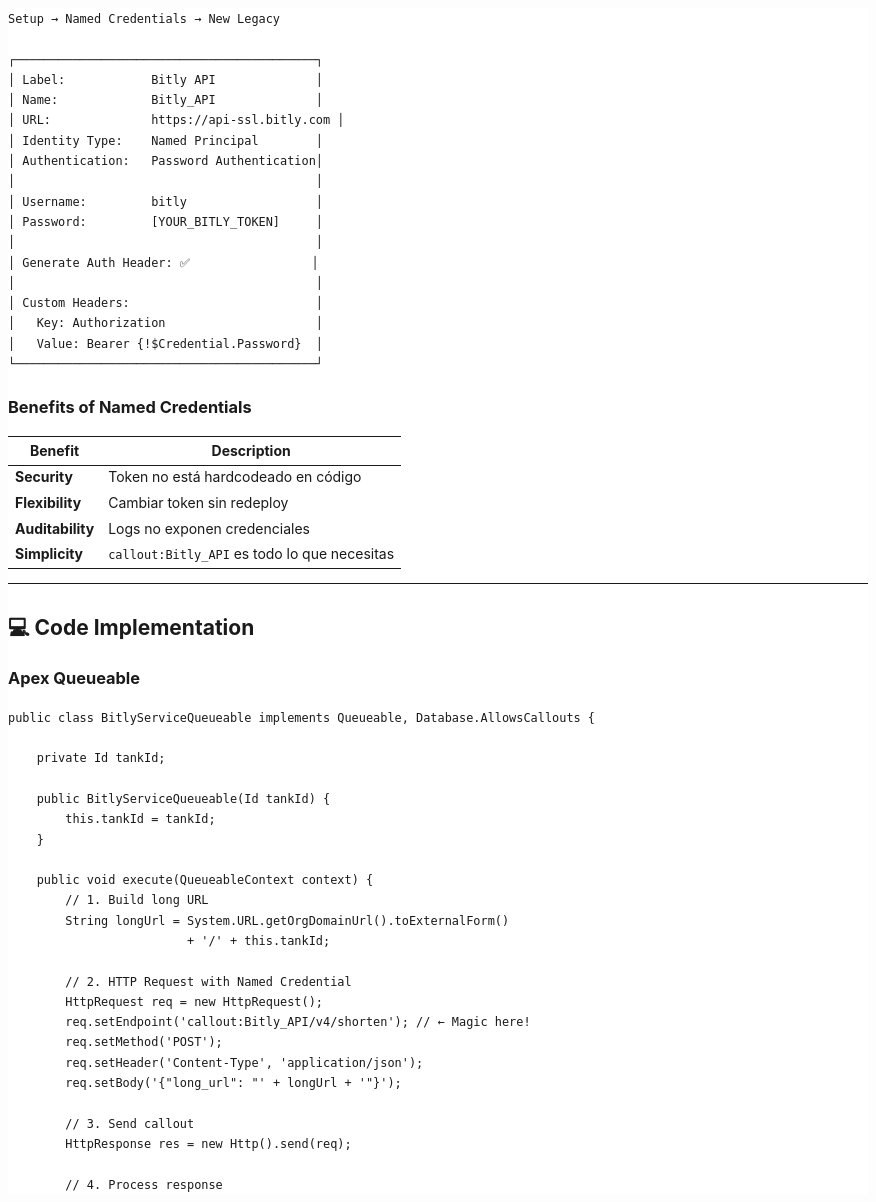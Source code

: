 ```
Setup → Named Credentials → New Legacy

┌──────────────────────────────────────────┐
│ Label:            Bitly API              │
│ Name:             Bitly_API              │
│ URL:              https://api-ssl.bitly.com │
│ Identity Type:    Named Principal        │
│ Authentication:   Password Authentication│
│                                          │
│ Username:         bitly                  │
│ Password:         [YOUR_BITLY_TOKEN]     │
│                                          │
│ Generate Auth Header: ✅                 │
│                                          │
│ Custom Headers:                          │
│   Key: Authorization                     │
│   Value: Bearer {!$Credential.Password}  │
└──────────────────────────────────────────┘
```

### Benefits of Named Credentials

| Benefit | Description |
|---------|-------------|
| **Security** | Token no está hardcodeado en código |
| **Flexibility** | Cambiar token sin redeploy |
| **Auditability** | Logs no exponen credenciales |
| **Simplicity** | `callout:Bitly_API` es todo lo que necesitas |

---

## 💻 Code Implementation

### Apex Queueable

```apex
public class BitlyServiceQueueable implements Queueable, Database.AllowsCallouts {
    
    private Id tankId;
    
    public BitlyServiceQueueable(Id tankId) {
        this.tankId = tankId;
    }
    
    public void execute(QueueableContext context) {
        // 1. Build long URL
        String longUrl = System.URL.getOrgDomainUrl().toExternalForm() 
                         + '/' + this.tankId;
        
        // 2. HTTP Request with Named Credential
        HttpRequest req = new HttpRequest();
        req.setEndpoint('callout:Bitly_API/v4/shorten'); // ← Magic here!
        req.setMethod('POST');
        req.setHeader('Content-Type', 'application/json');
        req.setBody('{"long_url": "' + longUrl + '"}');
        
        // 3. Send callout
        HttpResponse res = new Http().send(req);
        
        // 4. Process response
```